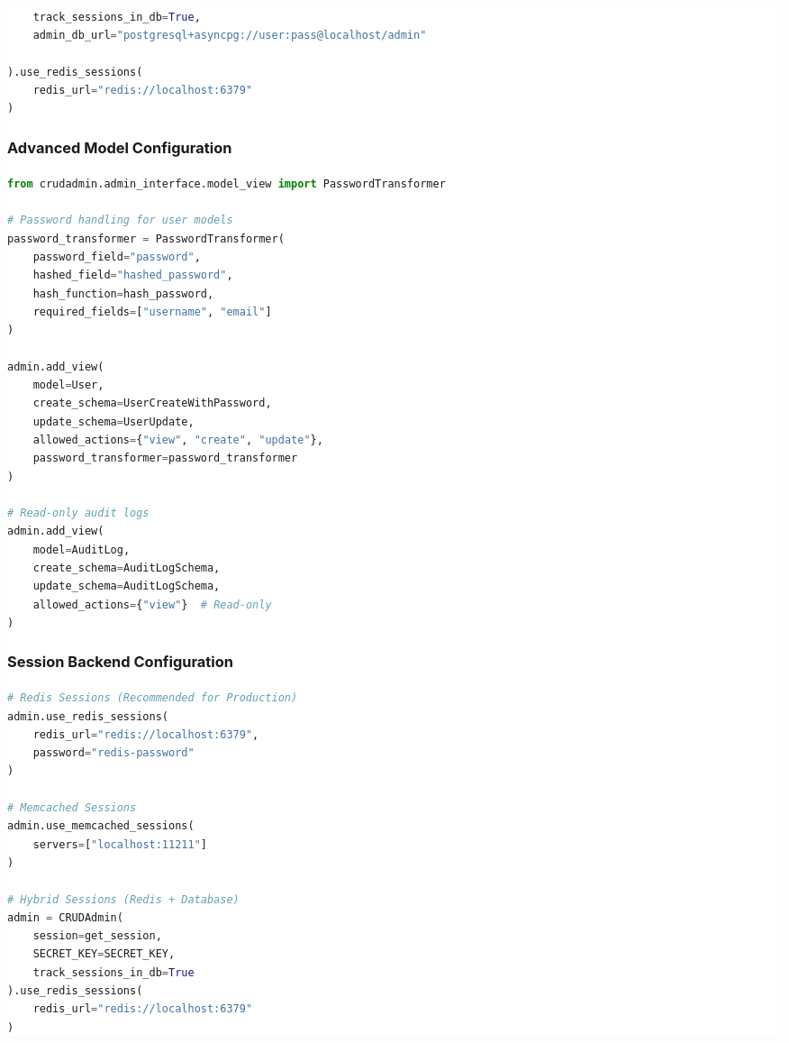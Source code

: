```python
    track_sessions_in_db=True,
    admin_db_url="postgresql+asyncpg://user:pass@localhost/admin"
    
).use_redis_sessions(
    redis_url="redis://localhost:6379"
)
```

### Advanced Model Configuration

```python
from crudadmin.admin_interface.model_view import PasswordTransformer

# Password handling for user models
password_transformer = PasswordTransformer(
    password_field="password",
    hashed_field="hashed_password", 
    hash_function=hash_password,
    required_fields=["username", "email"]
)

admin.add_view(
    model=User,
    create_schema=UserCreateWithPassword,
    update_schema=UserUpdate,
    allowed_actions={"view", "create", "update"},
    password_transformer=password_transformer
)

# Read-only audit logs
admin.add_view(
    model=AuditLog,
    create_schema=AuditLogSchema,
    update_schema=AuditLogSchema,
    allowed_actions={"view"}  # Read-only
)
```

### Session Backend Configuration

```python
# Redis Sessions (Recommended for Production)
admin.use_redis_sessions(
    redis_url="redis://localhost:6379",
    password="redis-password"
)

# Memcached Sessions
admin.use_memcached_sessions(
    servers=["localhost:11211"]
)

# Hybrid Sessions (Redis + Database)
admin = CRUDAdmin(
    session=get_session,
    SECRET_KEY=SECRET_KEY,
    track_sessions_in_db=True
).use_redis_sessions(
    redis_url="redis://localhost:6379"
)
```
